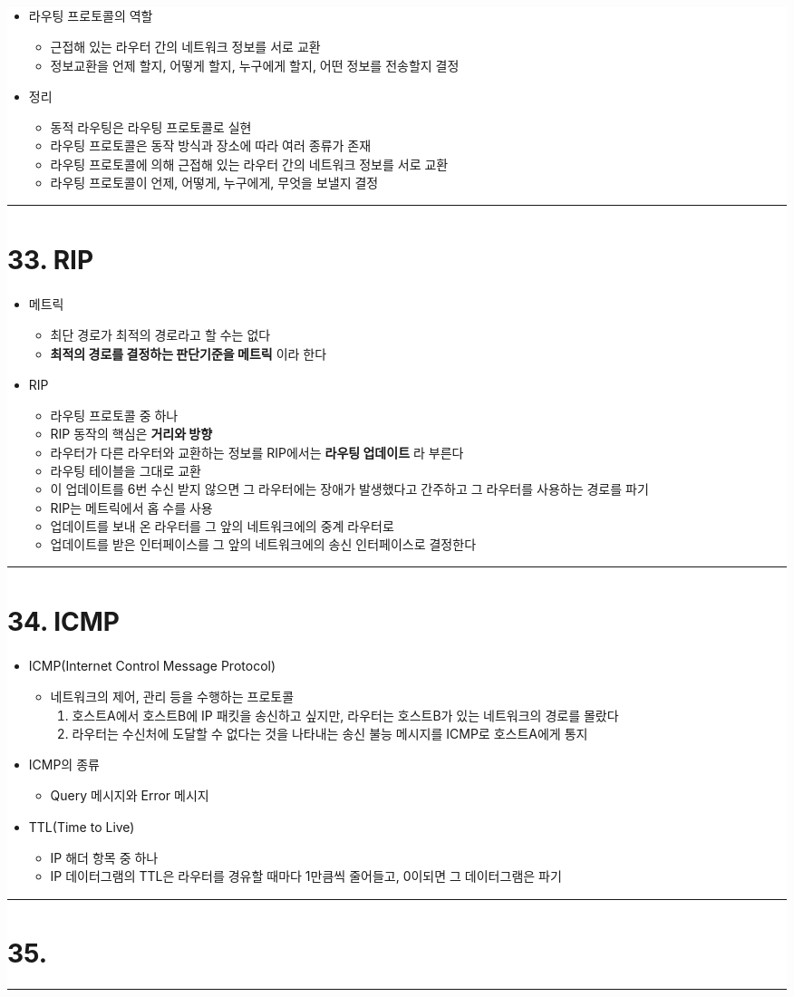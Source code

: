 * 라우팅 프로토콜의 역할
	- 근접해 있는 라우터 간의 네트워크 정보를 서로 교환
	- 정보교환을 언제 할지, 어떻게 할지, 누구에게 할지, 어떤 정보를 전송할지 결정

* 정리
	- 동적 라우팅은 라우팅 프로토콜로 실현
	- 라우팅 프로토콜은 동작 방식과 장소에 따라 여러 종류가 존재
	- 라우팅 프로토콜에 의해 근접해 있는 라우터 간의 네트워크 정보를 서로 교환
	- 라우팅 프로토콜이 언제, 어떻게, 누구에게, 무엇을 보낼지 결정


---


# 33. RIP
* 메트릭
	- 최단 경로가 최적의 경로라고 할 수는 없다
	- **최적의 경로를 결정하는 판단기준을 메트릭** 이라 한다

* RIP
	- 라우팅 프로토콜 중 하나
	- RIP 동작의 핵심은 **거리와 방향**
	- 라우터가 다른 라우터와 교환하는 정보를 RIP에서는 **라우팅 업데이트** 라 부른다
	- 라우팅 테이블을 그대로 교환
	- 이 업데이트를 6번 수신 받지 않으면 그 라우터에는 장애가 발생했다고 간주하고 그 라우터를 사용하는 경로를 파기
	- RIP는 메트릭에서 홉 수를 사용
	- 업데이트를 보내 온 라우터를 그 앞의 네트워크에의 중계 라우터로
	- 업데이트를 받은 인터페이스를 그 앞의 네트워크에의 송신 인터페이스로 결정한다


---


# 34. ICMP
* ICMP(Internet Control Message Protocol)
	- 네트워크의 제어, 관리 등을 수행하는 프로토콜
		1. 호스트A에서 호스트B에 IP 패킷을 송신하고 싶지만, 라우터는 호스트B가 있는 네트워크의 경로를 몰랐다
		2. 라우터는 수신처에 도달할 수 없다는 것을 나타내는 송신 불능 메시지를 ICMP로 호스트A에게 통지

* ICMP의 종류
	- Query 메시지와 Error 메시지

* TTL(Time to Live)
	- IP 해더 항목 중 하나
	- IP 데이터그램의 TTL은 라우터를 경유할 때마다 1만큼씩 줄어들고, 0이되면 그 데이터그램은 파기


---

# 35.


---

